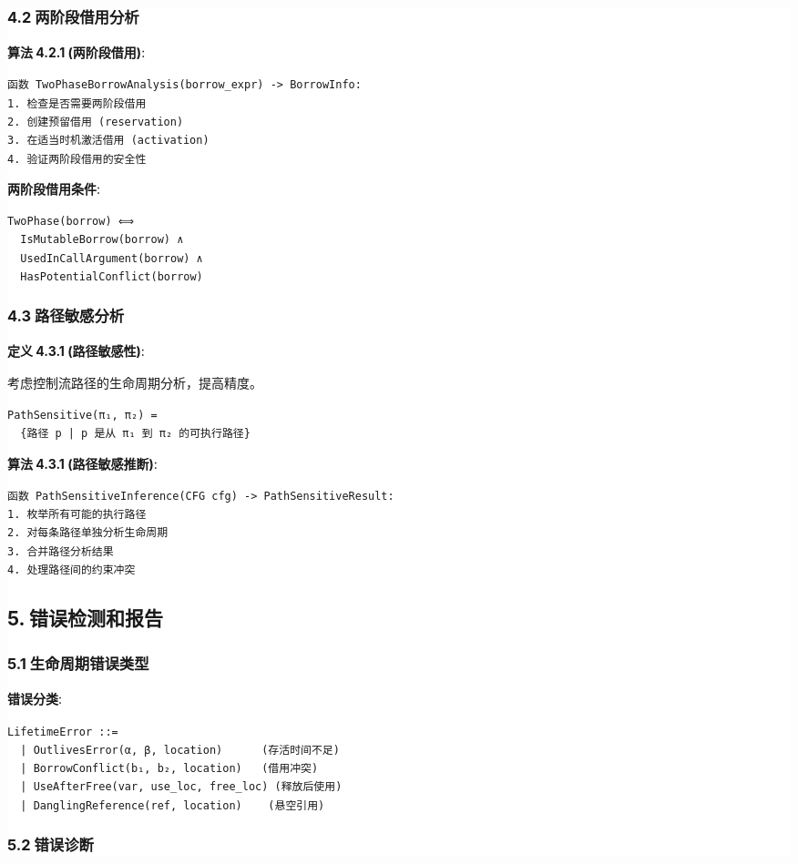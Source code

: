 ### 4.2 两阶段借用分析

**算法 4.2.1 (两阶段借用)**:

```text
函数 TwoPhaseBorrowAnalysis(borrow_expr) -> BorrowInfo:
1. 检查是否需要两阶段借用
2. 创建预留借用 (reservation)
3. 在适当时机激活借用 (activation)
4. 验证两阶段借用的安全性
```

**两阶段借用条件**:

```text
TwoPhase(borrow) ⟺ 
  IsMutableBorrow(borrow) ∧
  UsedInCallArgument(borrow) ∧
  HasPotentialConflict(borrow)
```

### 4.3 路径敏感分析

**定义 4.3.1 (路径敏感性)**:

考虑控制流路径的生命周期分析，提高精度。

```text
PathSensitive(π₁, π₂) = 
  {路径 p | p 是从 π₁ 到 π₂ 的可执行路径}
```

**算法 4.3.1 (路径敏感推断)**:

```text
函数 PathSensitiveInference(CFG cfg) -> PathSensitiveResult:
1. 枚举所有可能的执行路径
2. 对每条路径单独分析生命周期
3. 合并路径分析结果
4. 处理路径间的约束冲突
```

## 5. 错误检测和报告

### 5.1 生命周期错误类型

**错误分类**:

```text
LifetimeError ::= 
  | OutlivesError(α, β, location)      (存活时间不足)
  | BorrowConflict(b₁, b₂, location)   (借用冲突)
  | UseAfterFree(var, use_loc, free_loc) (释放后使用)
  | DanglingReference(ref, location)    (悬空引用)
```

### 5.2 错误诊断
